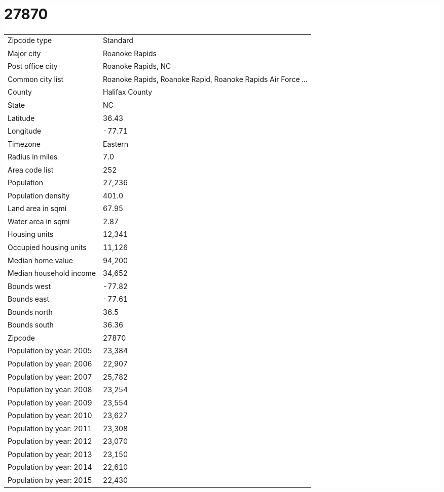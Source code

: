 27870
=====
|||
|--|--|
|Zipcode type|Standard|
|Major city|Roanoke Rapids|
|Post office city|Roanoke Rapids, NC|
|Common city list|Roanoke Rapids, Roanoke Rapid, Roanoke Rapids Air Force ...|
|County|Halifax County|
|State|NC|
|Latitude|36.43|
|Longitude|-77.71|
|Timezone|Eastern|
|Radius in miles|7.0|
|Area code list|252|
|Population|27,236|
|Population density|401.0|
|Land area in sqmi|67.95|
|Water area in sqmi|2.87|
|Housing units|12,341|
|Occupied housing units|11,126|
|Median home value|94,200|
|Median household income|34,652|
|Bounds west|-77.82|
|Bounds east|-77.61|
|Bounds north|36.5|
|Bounds south|36.36|
|Zipcode|27870|
|Population by year: 2005|23,384|
|Population by year: 2006|22,907|
|Population by year: 2007|25,782|
|Population by year: 2008|23,254|
|Population by year: 2009|23,554|
|Population by year: 2010|23,627|
|Population by year: 2011|23,308|
|Population by year: 2012|23,070|
|Population by year: 2013|23,150|
|Population by year: 2014|22,610|
|Population by year: 2015|22,430|